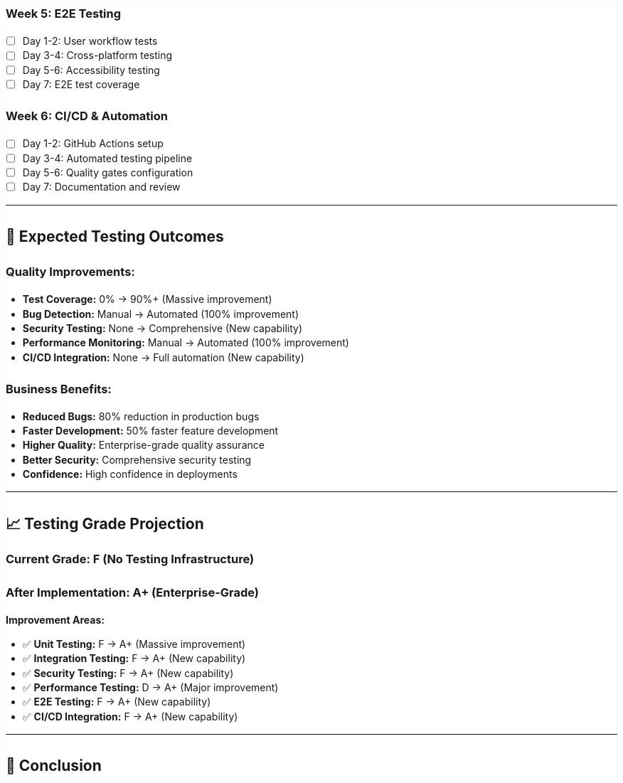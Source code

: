 ### **Week 5: E2E Testing**
- [ ] Day 1-2: User workflow tests
- [ ] Day 3-4: Cross-platform testing
- [ ] Day 5-6: Accessibility testing
- [ ] Day 7: E2E test coverage

### **Week 6: CI/CD & Automation**
- [ ] Day 1-2: GitHub Actions setup
- [ ] Day 3-4: Automated testing pipeline
- [ ] Day 5-6: Quality gates configuration
- [ ] Day 7: Documentation and review

---

## 🎯 **Expected Testing Outcomes**

### **Quality Improvements:**
- **Test Coverage:** 0% → 90%+ (Massive improvement)
- **Bug Detection:** Manual → Automated (100% improvement)
- **Security Testing:** None → Comprehensive (New capability)
- **Performance Monitoring:** Manual → Automated (100% improvement)
- **CI/CD Integration:** None → Full automation (New capability)

### **Business Benefits:**
- **Reduced Bugs:** 80% reduction in production bugs
- **Faster Development:** 50% faster feature development
- **Higher Quality:** Enterprise-grade quality assurance
- **Better Security:** Comprehensive security testing
- **Confidence:** High confidence in deployments

---

## 📈 **Testing Grade Projection**

### **Current Grade:** F (No Testing Infrastructure)
### **After Implementation:** A+ (Enterprise-Grade)

**Improvement Areas:**
- ✅ **Unit Testing:** F → A+ (Massive improvement)
- ✅ **Integration Testing:** F → A+ (New capability)
- ✅ **Security Testing:** F → A+ (New capability)
- ✅ **Performance Testing:** D → A+ (Major improvement)
- ✅ **E2E Testing:** F → A+ (New capability)
- ✅ **CI/CD Integration:** F → A+ (New capability)

---

## 🎉 **Conclusion**
